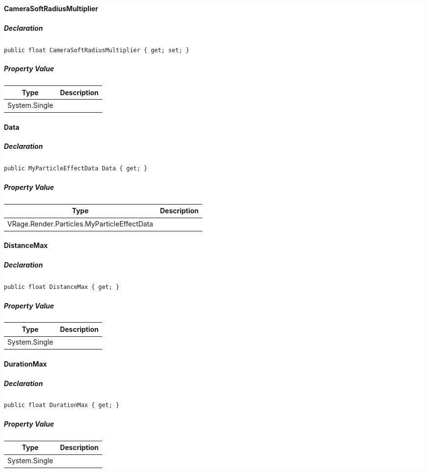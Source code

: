 #### CameraSoftRadiusMultiplier

##### Declaration

```
public float CameraSoftRadiusMultiplier { get; set; }
```

##### Property Value

| Type | Description |
| --- | --- |
| System.Single |     |

#### Data

##### Declaration

```
public MyParticleEffectData Data { get; }
```

##### Property Value

| Type | Description |
| --- | --- |
| VRage.Render.Particles.MyParticleEffectData |     |

#### DistanceMax

##### Declaration

```
public float DistanceMax { get; }
```

##### Property Value

| Type | Description |
| --- | --- |
| System.Single |     |

#### DurationMax

##### Declaration

```
public float DurationMax { get; }
```

##### Property Value

| Type | Description |
| --- | --- |
| System.Single |     |
